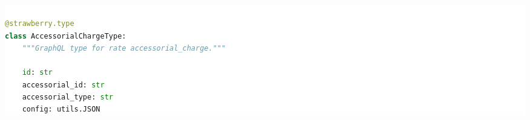 ```python

@strawberry.type
class AccessorialChargeType:
    """GraphQL type for rate accessorial_charge."""

    id: str
    accessorial_id: str
    accessorial_type: str
    config: utils.JSON
